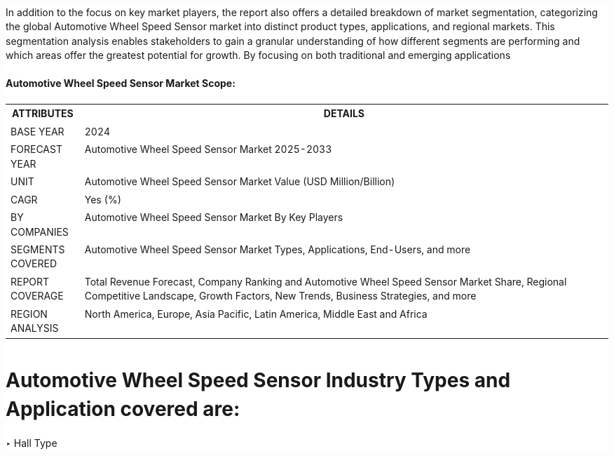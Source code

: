 In addition to the focus on key market players, the report also offers a detailed breakdown of market segmentation, categorizing the global Automotive Wheel Speed Sensor market into distinct product types, applications, and regional markets. This segmentation analysis enables stakeholders to gain a granular understanding of how different segments are performing and which areas offer the greatest potential for growth. By focusing on both traditional and emerging applications

<h4>Automotive Wheel Speed Sensor Market Scope:</h4>
<table>
<tr>
<th>ATTRIBUTES</th>
<th>DETAILS</th>
</tr>
<tr>
<td>BASE YEAR</td>
<td>2024</td>
</tr>
<tr>
<td>FORECAST YEAR</td>
<td>Automotive Wheel Speed Sensor Market 2025-2033</td>
</tr>
<tr>
<td>UNIT</td>
<td>Automotive Wheel Speed Sensor Market Value (USD Million/Billion)</td>
<tr>
<td>CAGR</td>
<td>Yes (%)</td>
</tr>
</tr>
<tr>
<td>BY COMPANIES</td>
<td>Automotive Wheel Speed Sensor Market By Key Players</td>
</tr>
<tr>
<td>SEGMENTS COVERED</td>
<td>Automotive Wheel Speed Sensor Market Types, Applications, End-Users, and more</td>
</tr>
<tr>
<td>REPORT COVERAGE</td>
<td>Total Revenue Forecast, Company Ranking and Automotive Wheel Speed Sensor Market Share, Regional Competitive Landscape, Growth Factors, New Trends, Business Strategies, and more</td>
</tr>
<tr>
<td>REGION ANALYSIS</td>
<td>North America, Europe, Asia Pacific, Latin America, Middle East and Africa</td>
</tr>
</table>

# <strong>Automotive Wheel Speed Sensor Industry Types and Application covered are:</strong>

‣ Hall Type
